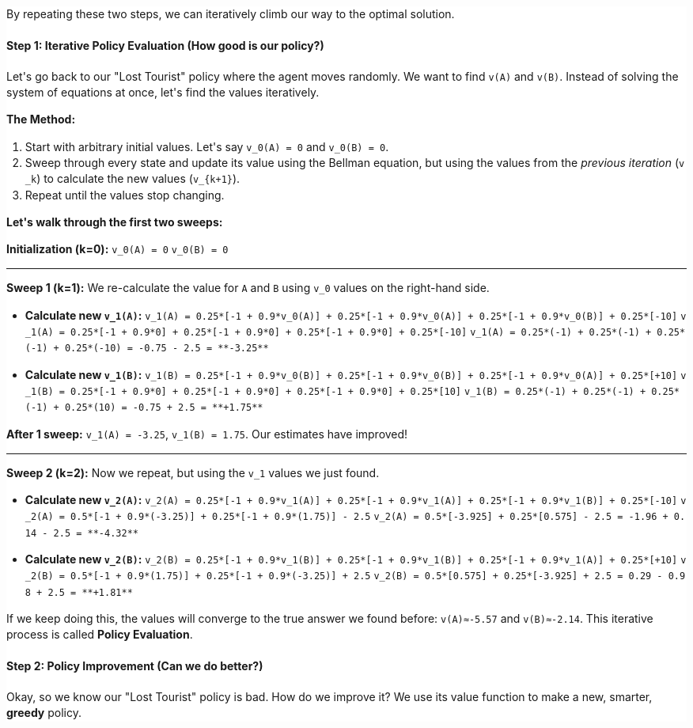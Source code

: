 By repeating these two steps, we can iteratively climb our way to the optimal solution.

#### Step 1: Iterative Policy Evaluation (How good is our policy?)

Let's go back to our "Lost Tourist" policy where the agent moves randomly. We want to find `v(A)` and `v(B)`. Instead of solving the system of equations at once, let's find the values iteratively.

**The Method:**
1.  Start with arbitrary initial values. Let's say `v_0(A) = 0` and `v_0(B) = 0`.
2.  Sweep through every state and update its value using the Bellman equation, but using the values from the *previous iteration* (`v_k`) to calculate the new values (`v_{k+1}`).
3.  Repeat until the values stop changing.

**Let's walk through the first two sweeps:**

**Initialization (k=0):**
`v_0(A) = 0`
`v_0(B) = 0`

---

**Sweep 1 (k=1):**
We re-calculate the value for `A` and `B` using `v_0` values on the right-hand side.

*   **Calculate new `v_1(A)`:**
    `v_1(A) = 0.25*[-1 + 0.9*v_0(A)] + 0.25*[-1 + 0.9*v_0(A)] + 0.25*[-1 + 0.9*v_0(B)] + 0.25*[-10]`
    `v_1(A) = 0.25*[-1 + 0.9*0] + 0.25*[-1 + 0.9*0] + 0.25*[-1 + 0.9*0] + 0.25*[-10]`
    `v_1(A) = 0.25*(-1) + 0.25*(-1) + 0.25*(-1) + 0.25*(-10) = -0.75 - 2.5 = **-3.25**`

*   **Calculate new `v_1(B)`:**
    `v_1(B) = 0.25*[-1 + 0.9*v_0(B)] + 0.25*[-1 + 0.9*v_0(B)] + 0.25*[-1 + 0.9*v_0(A)] + 0.25*[+10]`
    `v_1(B) = 0.25*[-1 + 0.9*0] + 0.25*[-1 + 0.9*0] + 0.25*[-1 + 0.9*0] + 0.25*[10]`
    `v_1(B) = 0.25*(-1) + 0.25*(-1) + 0.25*(-1) + 0.25*(10) = -0.75 + 2.5 = **+1.75**`

**After 1 sweep:** `v_1(A) = -3.25`, `v_1(B) = 1.75`. Our estimates have improved!

---

**Sweep 2 (k=2):**
Now we repeat, but using the `v_1` values we just found.

*   **Calculate new `v_2(A)`:**
    `v_2(A) = 0.25*[-1 + 0.9*v_1(A)] + 0.25*[-1 + 0.9*v_1(A)] + 0.25*[-1 + 0.9*v_1(B)] + 0.25*[-10]`
    `v_2(A) = 0.5*[-1 + 0.9*(-3.25)] + 0.25*[-1 + 0.9*(1.75)] - 2.5`
    `v_2(A) = 0.5*[-3.925] + 0.25*[0.575] - 2.5 = -1.96 + 0.14 - 2.5 = **-4.32**`

*   **Calculate new `v_2(B)`:**
    `v_2(B) = 0.25*[-1 + 0.9*v_1(B)] + 0.25*[-1 + 0.9*v_1(B)] + 0.25*[-1 + 0.9*v_1(A)] + 0.25*[+10]`
    `v_2(B) = 0.5*[-1 + 0.9*(1.75)] + 0.25*[-1 + 0.9*(-3.25)] + 2.5`
    `v_2(B) = 0.5*[0.575] + 0.25*[-3.925] + 2.5 = 0.29 - 0.98 + 2.5 = **+1.81**`

If we keep doing this, the values will converge to the true answer we found before: `v(A)≈-5.57` and `v(B)≈-2.14`. This iterative process is called **Policy Evaluation**.

#### Step 2: Policy Improvement (Can we do better?)

Okay, so we know our "Lost Tourist" policy is bad. How do we improve it? We use its value function to make a new, smarter, **greedy** policy.
